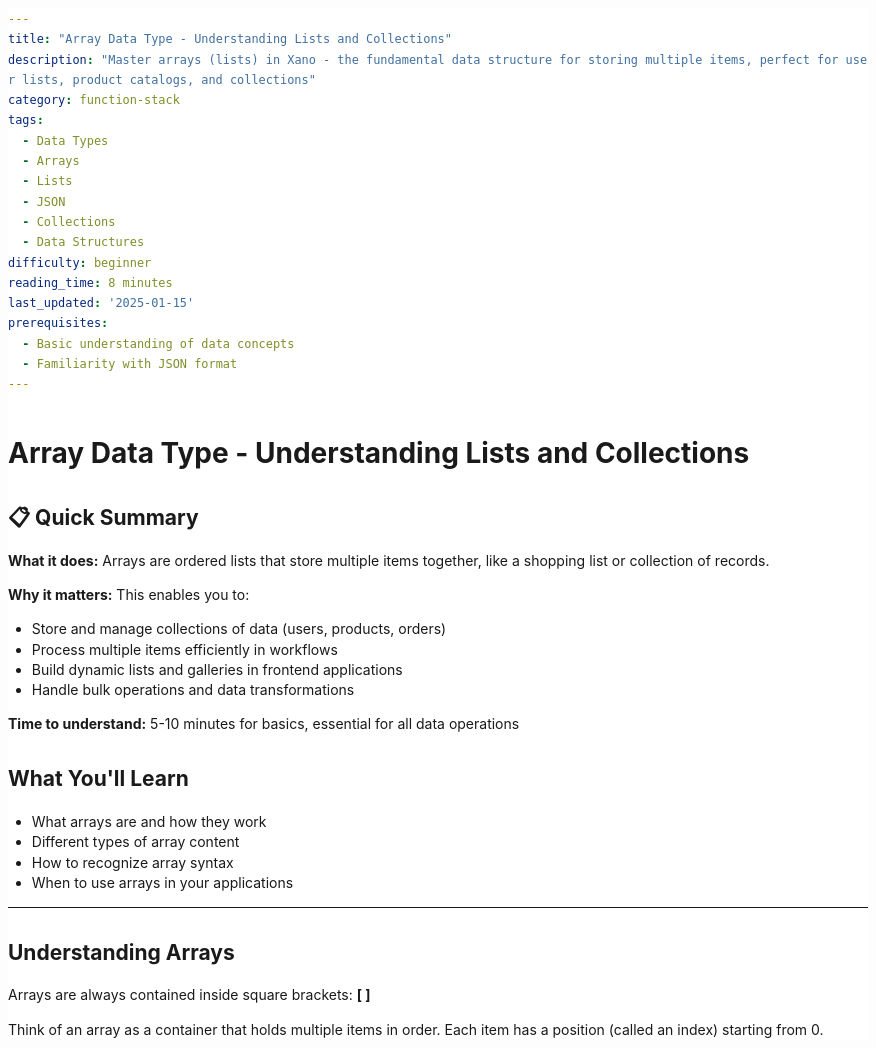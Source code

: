 ```yaml
---
title: "Array Data Type - Understanding Lists and Collections"
description: "Master arrays (lists) in Xano - the fundamental data structure for storing multiple items, perfect for user lists, product catalogs, and collections"
category: function-stack
tags:
  - Data Types
  - Arrays
  - Lists
  - JSON
  - Collections
  - Data Structures
difficulty: beginner
reading_time: 8 minutes
last_updated: '2025-01-15'
prerequisites:
  - Basic understanding of data concepts
  - Familiarity with JSON format
---
```


# Array Data Type - Understanding Lists and Collections

## 📋 **Quick Summary**

**What it does:** Arrays are ordered lists that store multiple items together, like a shopping list or collection of records.

**Why it matters:** This enables you to:
- Store and manage collections of data (users, products, orders)
- Process multiple items efficiently in workflows
- Build dynamic lists and galleries in frontend applications
- Handle bulk operations and data transformations

**Time to understand:** 5-10 minutes for basics, essential for all data operations

## What You'll Learn

- What arrays are and how they work
- Different types of array content
- How to recognize array syntax
- When to use arrays in your applications

---

## Understanding Arrays

Arrays are always contained inside square brackets: **[ ]**

Think of an array as a container that holds multiple items in order. Each item has a position (called an index) starting from 0.
